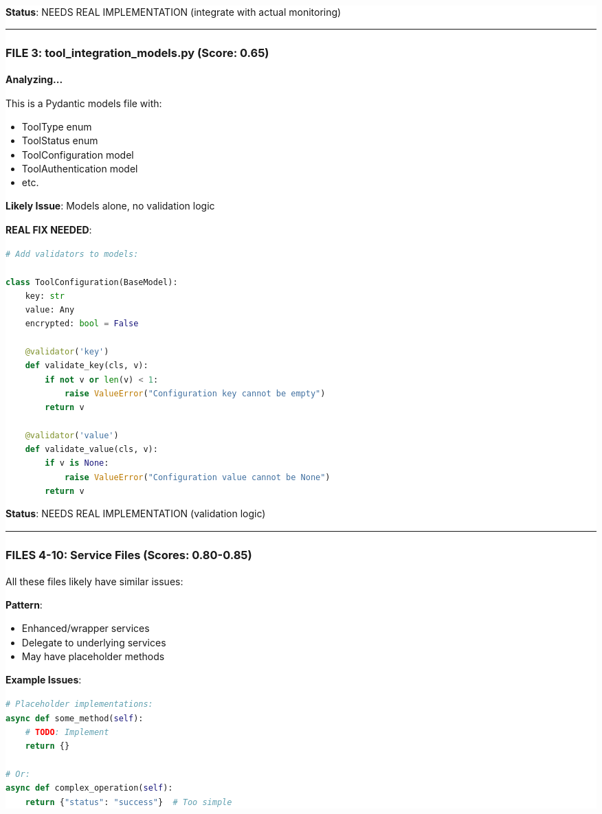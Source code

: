 **Status**: NEEDS REAL IMPLEMENTATION (integrate with actual monitoring)

---

### **FILE 3: tool_integration_models.py** (Score: 0.65)

**Analyzing...**

This is a Pydantic models file with:
- ToolType enum
- ToolStatus enum
- ToolConfiguration model
- ToolAuthentication model
- etc.

**Likely Issue**: Models alone, no validation logic

**REAL FIX NEEDED**:
```python
# Add validators to models:

class ToolConfiguration(BaseModel):
    key: str
    value: Any
    encrypted: bool = False
    
    @validator('key')
    def validate_key(cls, v):
        if not v or len(v) < 1:
            raise ValueError("Configuration key cannot be empty")
        return v
    
    @validator('value')
    def validate_value(cls, v):
        if v is None:
            raise ValueError("Configuration value cannot be None")
        return v
```

**Status**: NEEDS REAL IMPLEMENTATION (validation logic)

---

### **FILES 4-10: Service Files** (Scores: 0.80-0.85)

All these files likely have similar issues:

**Pattern**:
- Enhanced/wrapper services
- Delegate to underlying services
- May have placeholder methods

**Example Issues**:
```python
# Placeholder implementations:
async def some_method(self):
    # TODO: Implement
    return {}

# Or:
async def complex_operation(self):
    return {"status": "success"}  # Too simple
```
